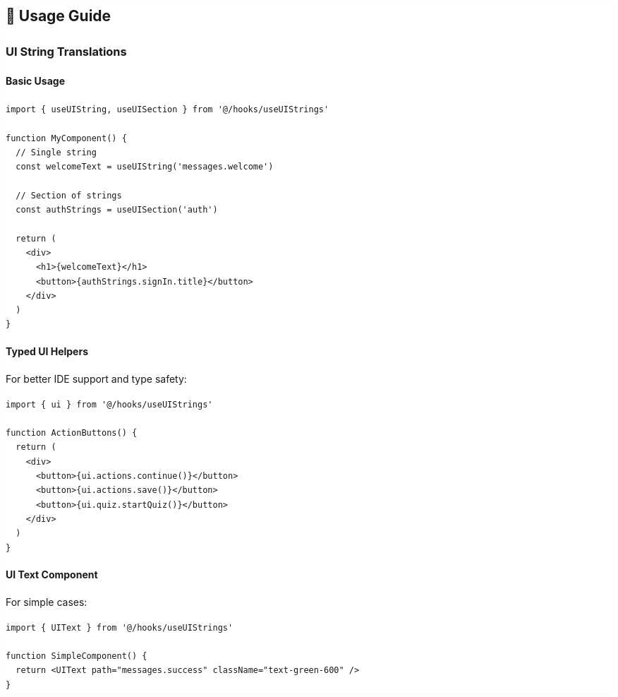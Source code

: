 ## 📖 Usage Guide

### UI String Translations

#### Basic Usage

```tsx
import { useUIString, useUISection } from '@/hooks/useUIStrings'

function MyComponent() {
  // Single string
  const welcomeText = useUIString('messages.welcome')
  
  // Section of strings
  const authStrings = useUISection('auth')
  
  return (
    <div>
      <h1>{welcomeText}</h1>
      <button>{authStrings.signIn.title}</button>
    </div>
  )
}
```

#### Typed UI Helpers

For better IDE support and type safety:

```tsx
import { ui } from '@/hooks/useUIStrings'

function ActionButtons() {
  return (
    <div>
      <button>{ui.actions.continue()}</button>
      <button>{ui.actions.save()}</button>
      <button>{ui.quiz.startQuiz()}</button>
    </div>
  )
}
```

#### UI Text Component

For simple cases:

```tsx
import { UIText } from '@/hooks/useUIStrings'

function SimpleComponent() {
  return <UIText path="messages.success" className="text-green-600" />
}
```

